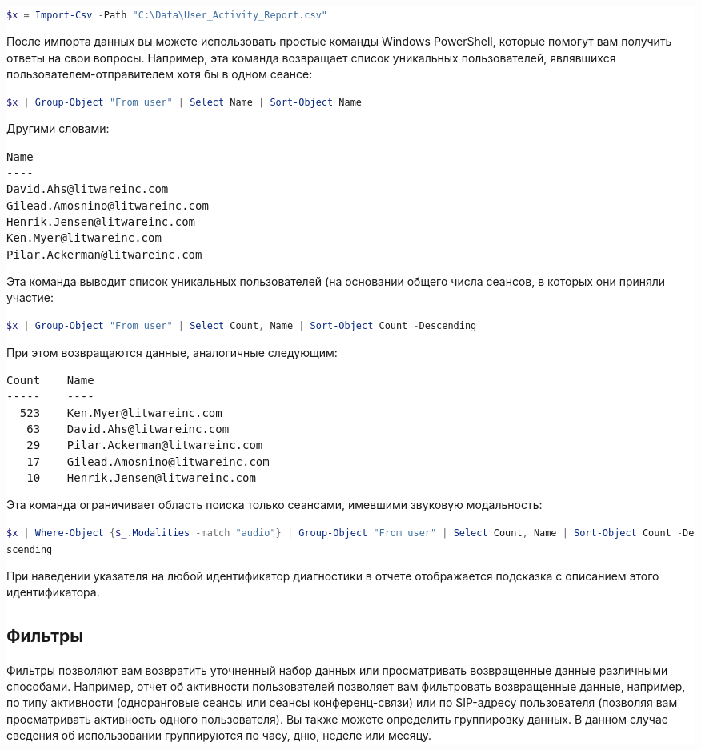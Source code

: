 ```PowerShell
$x = Import-Csv -Path "C:\Data\User_Activity_Report.csv"
```

После импорта данных вы можете использовать простые команды Windows PowerShell, которые помогут вам получить ответы на свои вопросы. Например, эта команда возвращает список уникальных пользователей, являвшихся пользователем-отправителем хотя бы в одном сеансе:

```PowerShell
$x | Group-Object "From user" | Select Name | Sort-Object Name
```

Другими словами:

<pre>
Name
----
David.Ahs@litwareinc.com
Gilead.Amosnino@litwareinc.com
Henrik.Jensen@litwareinc.com
Ken.Myer@litwareinc.com
Pilar.Ackerman@litwareinc.com
</pre>

Эта команда выводит список уникальных пользователей (на основании общего числа сеансов, в которых они приняли участие:

```PowerShell
$x | Group-Object "From user" | Select Count, Name | Sort-Object Count -Descending
```

При этом возвращаются данные, аналогичные следующим:

<pre>
Count    Name
-----    ----
  523    Ken.Myer@litwareinc.com
   63    David.Ahs@litwareinc.com
   29    Pilar.Ackerman@litwareinc.com
   17    Gilead.Amosnino@litwareinc.com
   10    Henrik.Jensen@litwareinc.com
</pre>

Эта команда ограничивает область поиска только сеансами, имевшими звуковую модальность:

```PowerShell
$x | Where-Object {$_.Modalities -match "audio"} | Group-Object "From user" | Select Count, Name | Sort-Object Count -Descending
```

При наведении указателя на любой идентификатор диагностики в отчете отображается подсказка с описанием этого идентификатора.

## <a name="filters"></a>Фильтры

Фильтры позволяют вам возвратить уточненный набор данных или просматривать возвращенные данные различными способами. Например, отчет об активности пользователей позволяет вам фильтровать возвращенные данные, например, по типу активности (одноранговые сеансы или сеансы конференц-связи) или по SIP-адресу пользователя (позволяя вам просматривать активность одного пользователя). Вы также можете определить группировку данных. В данном случае сведения об использовании группируются по часу, дню, неделе или месяцу.
